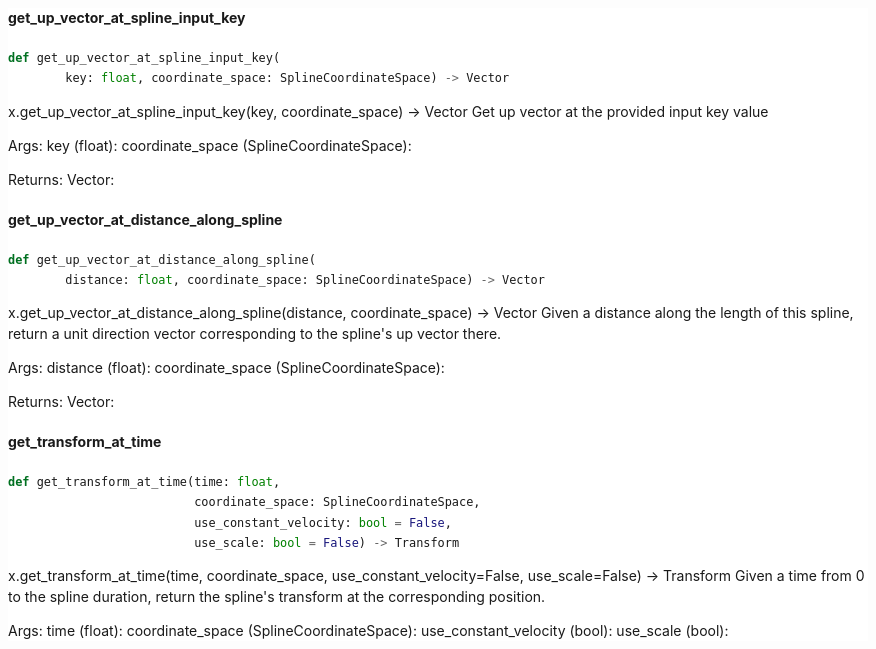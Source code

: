 <a id="unreal.SplineComponent.get_up_vector_at_spline_input_key"></a>

#### get_up_vector_at_spline_input_key

```python
def get_up_vector_at_spline_input_key(
        key: float, coordinate_space: SplineCoordinateSpace) -> Vector
```

x.get_up_vector_at_spline_input_key(key, coordinate_space) -> Vector
Get up vector at the provided input key value

Args:
    key (float): 
    coordinate_space (SplineCoordinateSpace): 

Returns:
    Vector:

<a id="unreal.SplineComponent.get_up_vector_at_distance_along_spline"></a>

#### get_up_vector_at_distance_along_spline

```python
def get_up_vector_at_distance_along_spline(
        distance: float, coordinate_space: SplineCoordinateSpace) -> Vector
```

x.get_up_vector_at_distance_along_spline(distance, coordinate_space) -> Vector
Given a distance along the length of this spline, return a unit direction vector corresponding to the spline's up vector there.

Args:
    distance (float): 
    coordinate_space (SplineCoordinateSpace): 

Returns:
    Vector:

<a id="unreal.SplineComponent.get_transform_at_time"></a>

#### get_transform_at_time

```python
def get_transform_at_time(time: float,
                          coordinate_space: SplineCoordinateSpace,
                          use_constant_velocity: bool = False,
                          use_scale: bool = False) -> Transform
```

x.get_transform_at_time(time, coordinate_space, use_constant_velocity=False, use_scale=False) -> Transform
Given a time from 0 to the spline duration, return the spline's transform at the corresponding position.

Args:
    time (float): 
    coordinate_space (SplineCoordinateSpace): 
    use_constant_velocity (bool): 
    use_scale (bool): 
